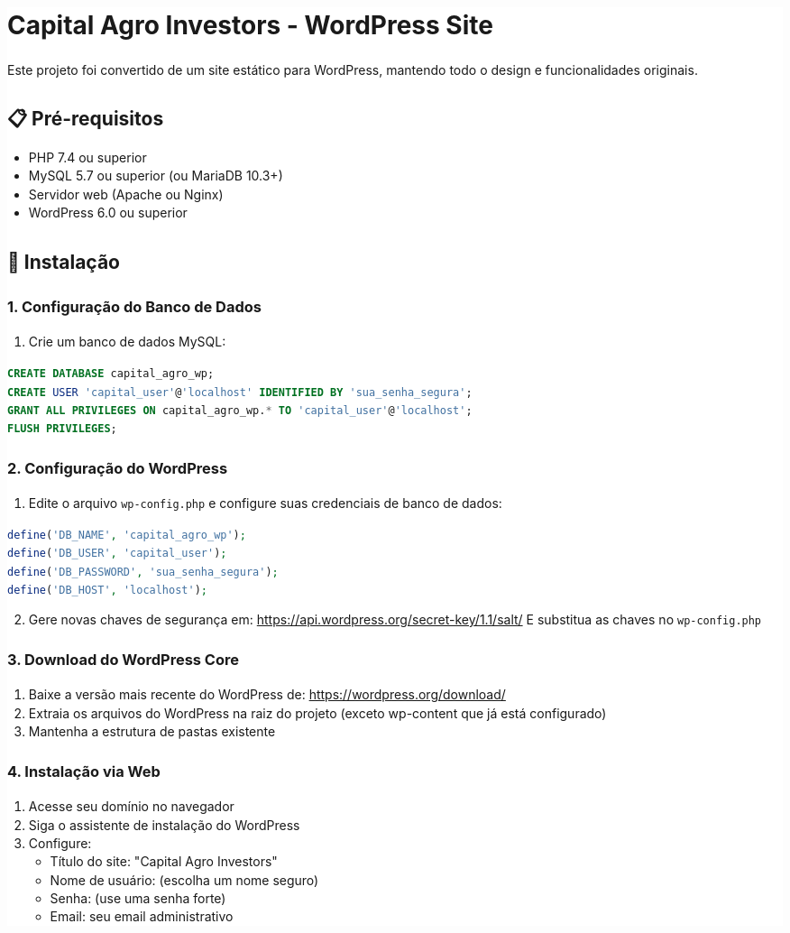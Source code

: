 # Capital Agro Investors - WordPress Site

Este projeto foi convertido de um site estático para WordPress, mantendo todo o design e funcionalidades originais.

## 📋 Pré-requisitos

- PHP 7.4 ou superior
- MySQL 5.7 ou superior (ou MariaDB 10.3+)
- Servidor web (Apache ou Nginx)
- WordPress 6.0 ou superior

## 🚀 Instalação

### 1. Configuração do Banco de Dados

1. Crie um banco de dados MySQL:
```sql
CREATE DATABASE capital_agro_wp;
CREATE USER 'capital_user'@'localhost' IDENTIFIED BY 'sua_senha_segura';
GRANT ALL PRIVILEGES ON capital_agro_wp.* TO 'capital_user'@'localhost';
FLUSH PRIVILEGES;
```

### 2. Configuração do WordPress

1. Edite o arquivo `wp-config.php` e configure suas credenciais de banco de dados:
```php
define('DB_NAME', 'capital_agro_wp');
define('DB_USER', 'capital_user');
define('DB_PASSWORD', 'sua_senha_segura');
define('DB_HOST', 'localhost');
```

2. Gere novas chaves de segurança em: https://api.wordpress.org/secret-key/1.1/salt/
   E substitua as chaves no `wp-config.php`

### 3. Download do WordPress Core

1. Baixe a versão mais recente do WordPress de: https://wordpress.org/download/
2. Extraia os arquivos do WordPress na raiz do projeto (exceto wp-content que já está configurado)
3. Mantenha a estrutura de pastas existente

### 4. Instalação via Web

1. Acesse seu domínio no navegador
2. Siga o assistente de instalação do WordPress
3. Configure:
   - Título do site: "Capital Agro Investors"
   - Nome de usuário: (escolha um nome seguro)
   - Senha: (use uma senha forte)
   - Email: seu email administrativo
